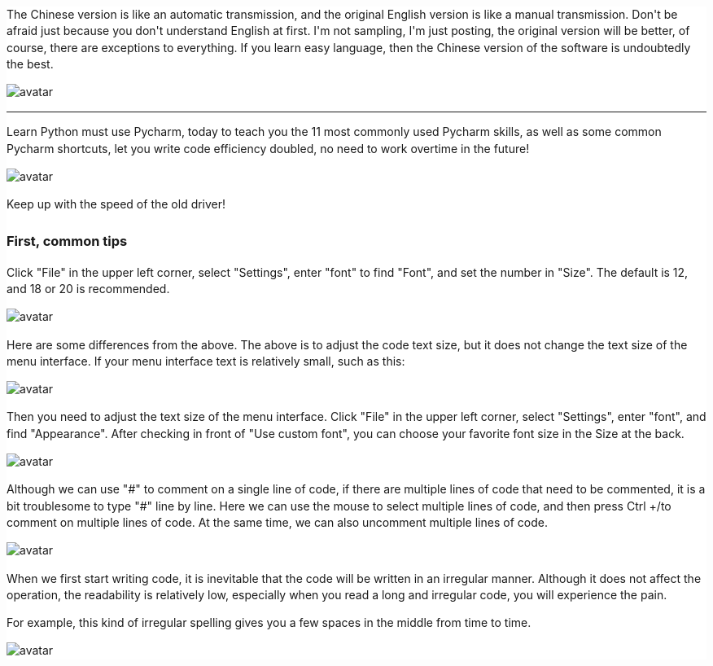 The Chinese version is like an automatic transmission, and the original English version is like a manual transmission. Don't be afraid just because you don't understand English at first. I'm not sampling, I'm just posting, the original version will be better, of course, there are exceptions to everything. If you learn easy language, then the Chinese version of the software is undoubtedly the best. 

![avatar]( 74456cb55762427995a2052bbc532412.png) 



--------------------------------------------------------------------------------

Learn Python must use Pycharm, today to teach you the 11 most commonly used Pycharm skills, as well as some common Pycharm shortcuts, let you write code efficiency doubled, no need to work overtime in the future! 

![avatar]( 1e6bde0d0f68484281626f84bf30c0b8.jpg) 

 Keep up with the speed of the old driver!   

###  First, common tips 

Click "File" in the upper left corner, select "Settings", enter "font" to find "Font", and set the number in "Size". The default is 12, and 18 or 20 is recommended. 

![avatar]( 911f28b9095b485d9cb44d39d6d41aa6.png) 

Here are some differences from the above. The above is to adjust the code text size, but it does not change the text size of the menu interface. If your menu interface text is relatively small, such as this: 

![avatar]( ab8ee02d893e4c0aa20b5a74cbc58927.png) 

  Then you need to adjust the text size of the menu interface. Click "File" in the upper left corner, select "Settings", enter "font", and find "Appearance". After checking in front of "Use custom font", you can choose your favorite font size in the Size at the back. 

![avatar]( fbc94d2d602249c8ab8841d8ff9b47f6.png) 

Although we can use "#" to comment on a single line of code, if there are multiple lines of code that need to be commented, it is a bit troublesome to type "#" line by line. Here we can use the mouse to select multiple lines of code, and then press Ctrl +/to comment on multiple lines of code. At the same time, we can also uncomment multiple lines of code. 

![avatar]( 883154ce0fc04884b87285f0b54bc6dc.gif) 

When we first start writing code, it is inevitable that the code will be written in an irregular manner. Although it does not affect the operation, the readability is relatively low, especially when you read a long and irregular code, you will experience the pain. 

For example, this kind of irregular spelling gives you a few spaces in the middle from time to time. 

![avatar]( a7bba2fd0eef44e18c010e4a8eb129b6.png) 
